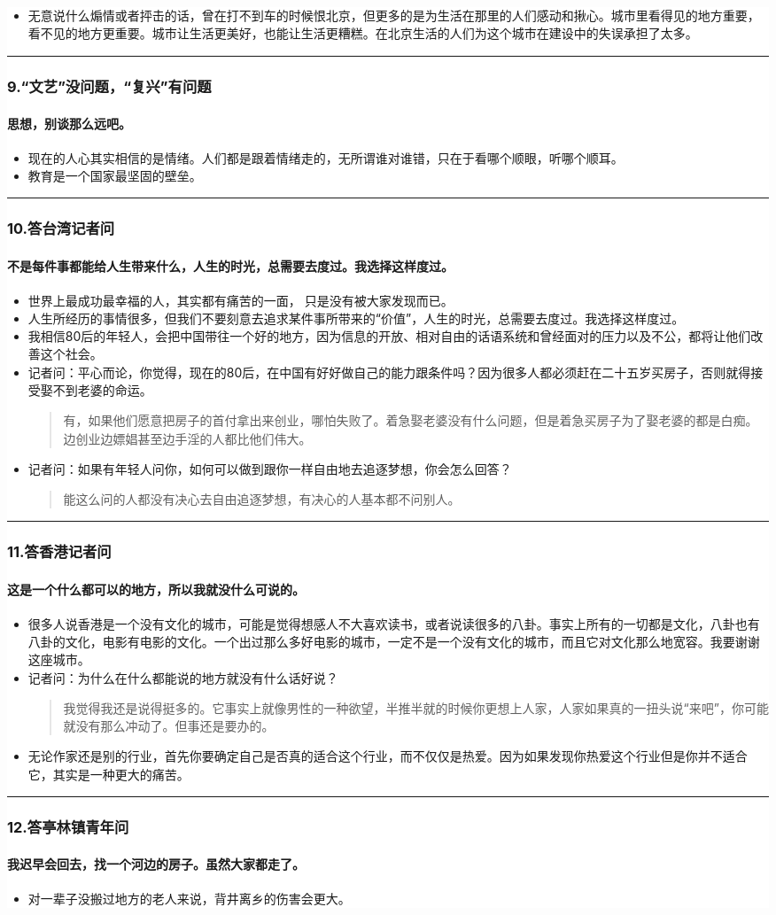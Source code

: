 <ul>
<li>无意说什么煽情或者抨击的话，曾在打不到车的时候恨北京，但更多的是为生活在那里的人们感动和揪心。城市里看得见的地方重要，看不见的地方更重要。城市让生活更美好，也能让生活更糟糕。在北京生活的人们为这个城市在建设中的失误承担了太多。</li>
</ul>

<hr />

<h3>9.“文艺”没问题，“复兴”有问题</h3>

<h4>思想，别谈那么远吧。</h4>

<ul>
<li>现在的人心其实相信的是情绪。人们都是跟着情绪走的，无所谓谁对谁错，只在于看哪个顺眼，听哪个顺耳。</li>
<li>教育是一个国家最坚固的壁垒。</li>
</ul>

<hr />

<h3>10.答台湾记者问</h3>

<h4>不是每件事都能给人生带来什么，人生的时光，总需要去度过。我选择这样度过。</h4>

<p><ul>
<li>世界上最成功最幸福的人，其实都有痛苦的一面， 只是没有被大家发现而已。</li>
<li>人生所经历的事情很多，但我们不要刻意去追求某件事所带来的“价值”，人生的时光，总需要去度过。我选择这样度过。</li>
<li>我相信80后的年轻人，会把中国带往一个好的地方，因为信息的开放、相对自由的话语系统和曾经面对的压力以及不公，都将让他们改善这个社会。</li>
<li>记者问：平心而论，你觉得，现在的80后，在中国有好好做自己的能力跟条件吗？因为很多人都必须赶在二十五岁买房子，否则就得接受娶不到老婆的命运。</p>

<blockquote>
  <p>有，如果他们愿意把房子的首付拿出来创业，哪怕失败了。着急娶老婆没有什么问题，但是着急买房子为了娶老婆的都是白痴。边创业边嫖娼甚至边手淫的人都比他们伟大。</li>
<li>记者问：如果有年轻人问你，如何可以做到跟你一样自由地去追逐梦想，你会怎么回答？
<blockquote><p>能这么问的人都没有决心去自由追逐梦想，有决心的人基本都不问别人。</p></blockquote></li>
</ul>
<hr /></p>
</blockquote>

<h3>11.答香港记者问</h3>

<h4>这是一个什么都可以的地方，所以我就没什么可说的。</h4>

<p><ul>
<li>很多人说香港是一个没有文化的城市，可能是觉得想感人不大喜欢读书，或者说读很多的八卦。事实上所有的一切都是文化，八卦也有八卦的文化，电影有电影的文化。一个出过那么多好电影的城市，一定不是一个没有文化的城市，而且它对文化那么地宽容。我要谢谢这座城市。</li>
<li>记者问：为什么在什么都能说的地方就没有什么话好说？</p>

<blockquote>
  <p>我觉得我还是说得挺多的。它事实上就像男性的一种欲望，半推半就的时候你更想上人家，人家如果真的一扭头说“来吧”，你可能就没有那么冲动了。但事还是要办的。</li>
<li>无论作家还是别的行业，首先你要确定自己是否真的适合这个行业，而不仅仅是热爱。因为如果发现你热爱这个行业但是你并不适合它，其实是一种更大的痛苦。</li>
</ul>
<hr /></p>
</blockquote>

<h3>12.答亭林镇青年问</h3>

<h4>我迟早会回去，找一个河边的房子。虽然大家都走了。</h4>

<p><ul>
<li>对一辈子没搬过地方的老人来说，背井离乡的伤害会更大。</p>
